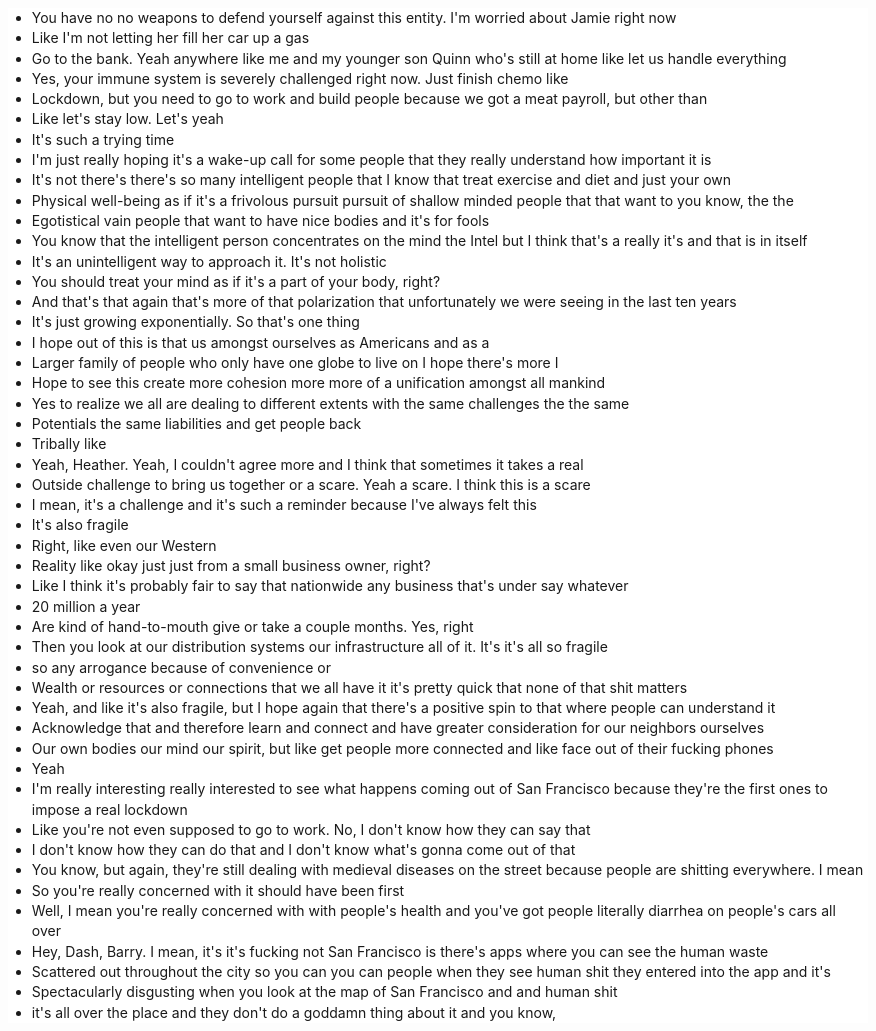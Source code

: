 *  You have no no weapons to defend yourself against this entity. I'm worried about Jamie right now
*  Like I'm not letting her fill her car up a gas
*  Go to the bank. Yeah anywhere like me and my younger son Quinn who's still at home like let us handle everything
*  Yes, your immune system is severely challenged right now. Just finish chemo like
*  Lockdown, but you need to go to work and build people because we got a meat payroll, but other than
*  Like let's stay low. Let's yeah
*  It's such a trying time
*  I'm just really hoping it's a wake-up call for some people that they really understand how important it is
*  It's not there's there's so many intelligent people that I know that treat exercise and diet and just your own
*  Physical well-being as if it's a frivolous pursuit pursuit of shallow minded people that that want to you know, the the
*  Egotistical vain people that want to have nice bodies and it's for fools
*  You know that the intelligent person concentrates on the mind the Intel but I think that's a really it's and that is in itself
*  It's an unintelligent way to approach it. It's not holistic
*  You should treat your mind as if it's a part of your body, right?
*  And that's that again that's more of that polarization that unfortunately we were seeing in the last ten years
*  It's just growing exponentially. So that's one thing
*  I hope out of this is that us amongst ourselves as Americans and as a
*  Larger family of people who only have one globe to live on I hope there's more I
*  Hope to see this create more cohesion more more of a unification amongst all mankind
*  Yes to realize we all are dealing to different extents with the same challenges the the same
*  Potentials the same liabilities and get people back
*  Tribally like
*  Yeah, Heather. Yeah, I couldn't agree more and I think that sometimes it takes a real
*  Outside challenge to bring us together or a scare. Yeah a scare. I think this is a scare
*  I mean, it's a challenge and it's such a reminder because I've always felt this
*  It's also fragile
*  Right, like even our Western
*  Reality like okay just just from a small business owner, right?
*  Like I think it's probably fair to say that nationwide any business that's under say whatever
*  20 million a year
*  Are kind of hand-to-mouth give or take a couple months. Yes, right
*  Then you look at our distribution systems our infrastructure all of it. It's it's all so fragile
*  so any arrogance because of convenience or
*  Wealth or resources or connections that we all have it it's pretty quick that none of that shit matters
*  Yeah, and like it's also fragile, but I hope again that there's a positive spin to that where people can understand it
*  Acknowledge that and therefore learn and connect and have greater consideration for our neighbors ourselves
*  Our own bodies our mind our spirit, but like get people more connected and like face out of their fucking phones
*  Yeah
*  I'm really interesting really interested to see what happens coming out of San Francisco because they're the first ones to impose a real lockdown
*  Like you're not even supposed to go to work. No, I don't know how they can say that
*  I don't know how they can do that and I don't know what's gonna come out of that
*  You know, but again, they're still dealing with medieval diseases on the street because people are shitting everywhere. I mean
*  So you're really concerned with it should have been first
*  Well, I mean you're really concerned with with people's health and you've got people literally diarrhea on people's cars all over
*  Hey, Dash, Barry. I mean, it's it's fucking not San Francisco is there's apps where you can see the human waste
*  Scattered out throughout the city so you can you can people when they see human shit they entered into the app and it's
*  Spectacularly disgusting when you look at the map of San Francisco and and human shit
*  it's all over the place and they don't do a goddamn thing about it and you know,
